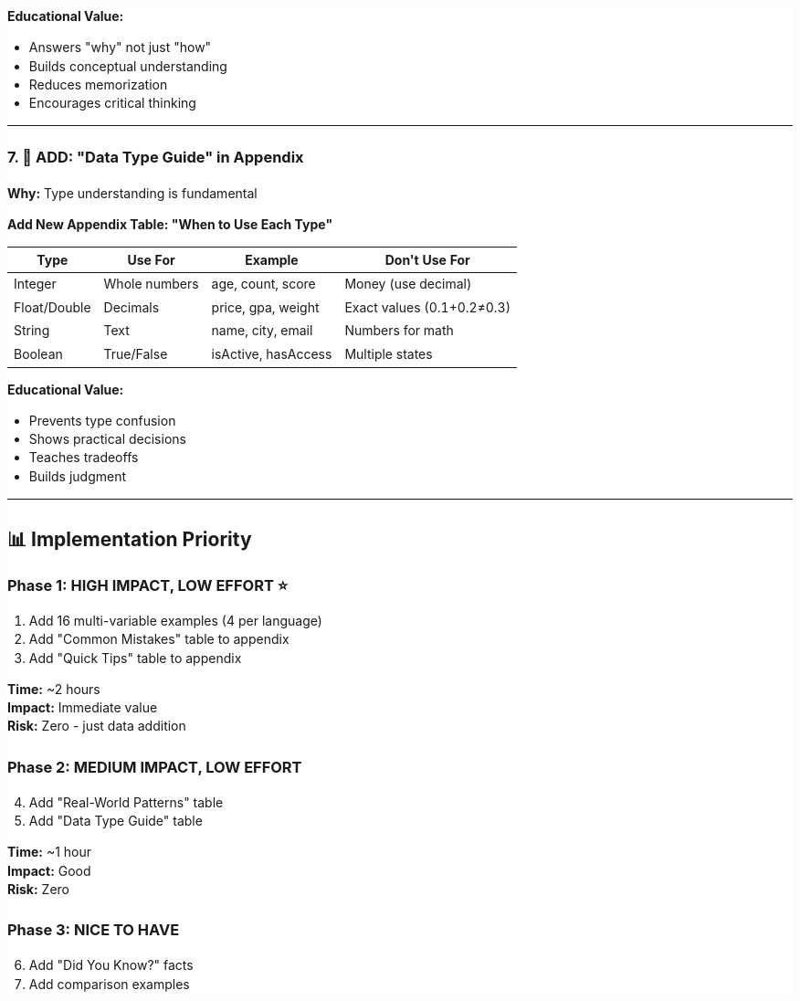 **Educational Value:**
- Answers "why" not just "how"
- Builds conceptual understanding
- Reduces memorization
- Encourages critical thinking

---

### 7. 🎨 ADD: "Data Type Guide" in Appendix

**Why:** Type understanding is fundamental

**Add New Appendix Table: "When to Use Each Type"**

| Type | Use For | Example | Don't Use For |
|------|---------|---------|---------------|
| Integer | Whole numbers | age, count, score | Money (use decimal) |
| Float/Double | Decimals | price, gpa, weight | Exact values (0.1+0.2≠0.3) |
| String | Text | name, city, email | Numbers for math |
| Boolean | True/False | isActive, hasAccess | Multiple states |

**Educational Value:**
- Prevents type confusion
- Shows practical decisions
- Teaches tradeoffs
- Builds judgment

---

## 📊 Implementation Priority

### Phase 1: HIGH IMPACT, LOW EFFORT ⭐
1. Add 16 multi-variable examples (4 per language)
2. Add "Common Mistakes" table to appendix
3. Add "Quick Tips" table to appendix

**Time:** ~2 hours  
**Impact:** Immediate value  
**Risk:** Zero - just data addition

### Phase 2: MEDIUM IMPACT, LOW EFFORT
4. Add "Real-World Patterns" table
5. Add "Data Type Guide" table

**Time:** ~1 hour  
**Impact:** Good  
**Risk:** Zero

### Phase 3: NICE TO HAVE
6. Add "Did You Know?" facts
7. Add comparison examples
